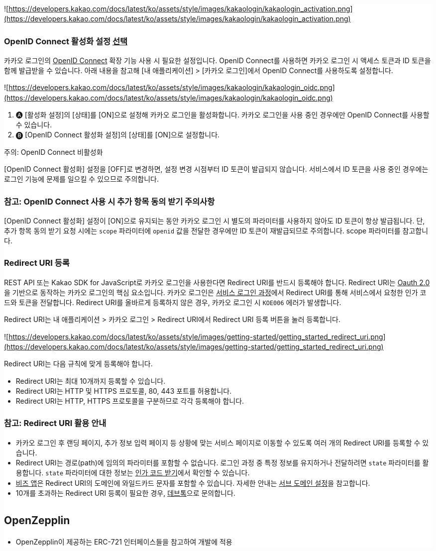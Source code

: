 ![https://developers.kakao.com/docs/latest/ko/assets/style/images/kakaologin/kakaologin_activation.png](https://developers.kakao.com/docs/latest/ko/assets/style/images/kakaologin/kakaologin_activation.png)

### OpenID Connect 활성화 설정 [선택](https://developers.kakao.com/docs/latest/ko/kakaologin/prerequisite#tag)

카카오 로그인의 [OpenID Connect](https://developers.kakao.com/docs/latest/ko/kakaologin/common#oidc) 확장 기능 사용 시 필요한 설정입니다. OpenID Connect를 사용하면 카카오 로그인 시 액세스 토큰과 ID 토큰을 함께 발급받을 수 있습니다. 아래 내용을 참고해 [내 애플리케이션] > [카카오 로그인]에서 OpenID Connect를 사용하도록 설정합니다.

![https://developers.kakao.com/docs/latest/ko/assets/style/images/kakaologin/kakaologin_oidc.png](https://developers.kakao.com/docs/latest/ko/assets/style/images/kakaologin/kakaologin_oidc.png)

1. 🅐 [활성화 설정]의 [상태]를 [ON]으로 설정해 카카오 로그인을 활성화합니다. 카카오 로그인을 사용 중인 경우에만 OpenID Connect를 사용할 수 있습니다.
2. 🅑 [OpenID Connect 활성화 설정]의 [상태]를 [ON]으로 설정합니다.

주의: OpenID Connect 비활성화

[OpenID Connect 활성화] 설정을 [OFF]로 변경하면, 설정 변경 시점부터 ID 토큰이 발급되지 않습니다. 서비스에서 ID 토큰을 사용 중인 경우에는 로그인 기능에 문제를 일으킬 수 있으므로 주의합니다.

### 참고: OpenID Connect 사용 시 추가 항목 동의 받기 주의사항

[OpenID Connect 활성화] 설정이 [ON]으로 유지되는 동안 카카오 로그인 시 별도의 파라미터를 사용하지 않아도 ID 토큰이 항상 발급됩니다. 단, 추가 항목 동의 받기 요청 시에는 `scope` 파라미터에 `openid` 값을 전달한 경우에만 ID 토큰이 재발급되므로 주의합니다. scope 파라미터를 참고합니다.

### Redirect URI 등록

REST API 또는 Kakao SDK for JavaScript로 카카오 로그인을 사용한다면 Redirect URI를 반드시 등록해야 합니다. Redirect URI는 [Oauth 2.0](https://tools.ietf.org/html/rfc6749#section-4.1)을 기반으로 동작하는 카카오 로그인의 핵심 요소입니다. 카카오 로그인은 [서비스 로그인 과정](https://developers.kakao.com/docs/latest/ko/kakaologin/common#intro-login-process)에서 Redirect URI를 통해 서비스에서 요청한 인가 코드와 토큰을 전달합니다. Redirect URI를 올바르게 등록하지 않은 경우, 카카오 로그인 시 `KOE006` 에러가 발생합니다.

Redirect URI는 내 애플리케이션 > 카카오 로그인 > Redirect URI에서 Redirect URI 등록 버튼을 눌러 등록합니다.

![https://developers.kakao.com/docs/latest/ko/assets/style/images/getting-started/getting_started_redirect_uri.png](https://developers.kakao.com/docs/latest/ko/assets/style/images/getting-started/getting_started_redirect_uri.png)

Redirect URI는 다음 규칙에 맞게 등록해야 합니다.

- Redirect URI는 최대 10개까지 등록할 수 있습니다.
- Redirect URI는 HTTP 및 HTTPS 프로토콜, 80, 443 포트를 허용합니다.
- Redirect URI는 HTTP, HTTPS 프로토콜을 구분하므로 각각 등록해야 합니다.

### 참고: Redirect URI 활용 안내

- 카카오 로그인 후 랜딩 페이지, 추가 정보 입력 페이지 등 상황에 맞는 서비스 페이지로 이동할 수 있도록 여러 개의 Redirect URI를 등록할 수 있습니다.
- Redirect URI는 경로(path)에 임의의 파라미터를 포함할 수 없습니다. 로그인 과정 중 특정 정보를 유지하거나 전달하려면 `state` 파라미터를 활용합니다. `state` 파라미터에 대한 정보는 [인가 코드 받기](https://developers.kakao.com/docs/latest/ko/kakaologin/rest-api#request-code)에서 확인할 수 있습니다.
- [비즈 앱](https://developers.kakao.com/docs/latest/ko/getting-started/app#biz-app)은 Redirect URI의 도메인에 와일드카드 문자를 포함할 수 있습니다. 자세한 안내는 [서브 도메인 설정](https://developers.kakao.com/docs/latest/ko/getting-started/app#platform-web-sub-domain)을 참고합니다.
- 10개를 초과하는 Redirect URI 등록이 필요한 경우, [데브톡](https://devtalk.kakao.com/t/topic/82307)으로 문의합니다.

## OpenZepplin
 - OpenZepplin이 제공하는 ERC-721 인터페이스들을 참고하여 개발에 적용
